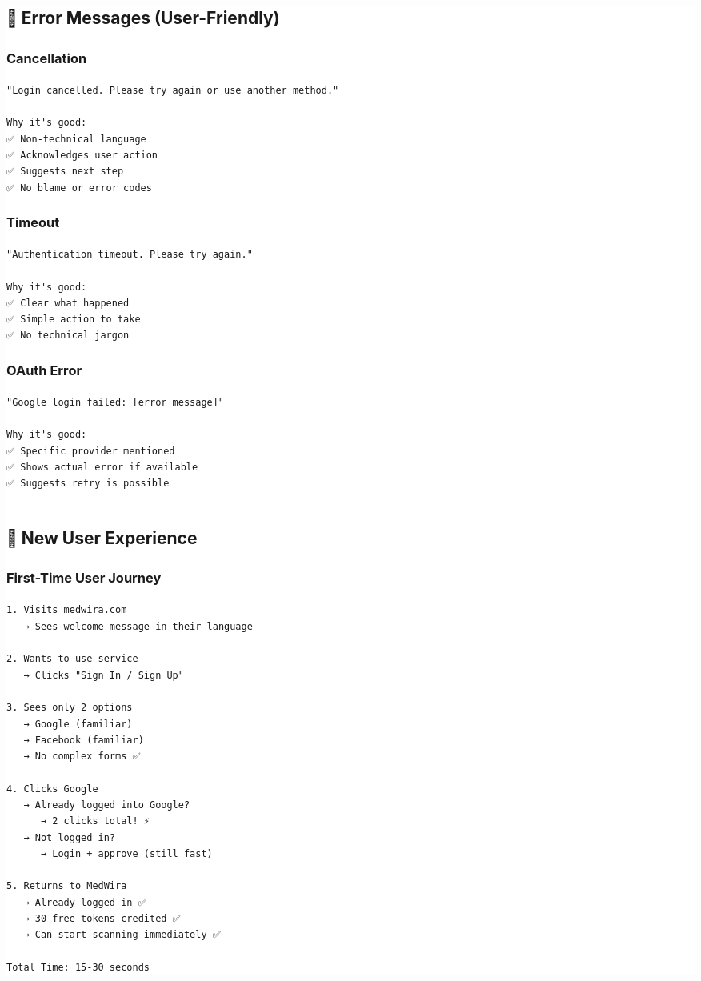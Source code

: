 
## 💬 Error Messages (User-Friendly)

### **Cancellation**
```
"Login cancelled. Please try again or use another method."

Why it's good:
✅ Non-technical language
✅ Acknowledges user action
✅ Suggests next step
✅ No blame or error codes
```

### **Timeout**
```
"Authentication timeout. Please try again."

Why it's good:
✅ Clear what happened
✅ Simple action to take
✅ No technical jargon
```

### **OAuth Error**
```
"Google login failed: [error message]"

Why it's good:
✅ Specific provider mentioned
✅ Shows actual error if available
✅ Suggests retry is possible
```

---

## 🎁 New User Experience

### **First-Time User Journey**
```
1. Visits medwira.com
   → Sees welcome message in their language

2. Wants to use service
   → Clicks "Sign In / Sign Up"

3. Sees only 2 options
   → Google (familiar)
   → Facebook (familiar)
   → No complex forms ✅

4. Clicks Google
   → Already logged into Google? 
      → 2 clicks total! ⚡
   → Not logged in?
      → Login + approve (still fast)

5. Returns to MedWira
   → Already logged in ✅
   → 30 free tokens credited ✅
   → Can start scanning immediately ✅

Total Time: 15-30 seconds
```